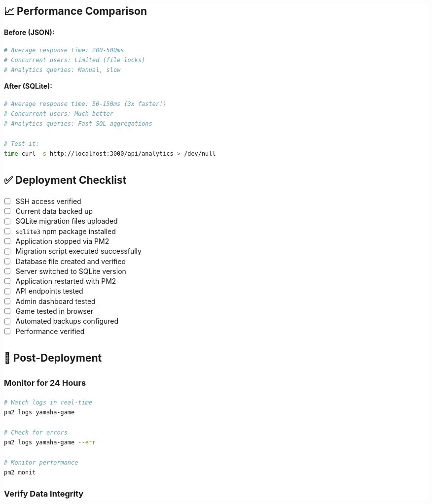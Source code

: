## 📈 Performance Comparison

**Before (JSON):**
```bash
# Average response time: 200-500ms
# Concurrent users: Limited (file locks)
# Analytics queries: Manual, slow
```

**After (SQLite):**
```bash
# Average response time: 50-150ms (3x faster!)
# Concurrent users: Much better
# Analytics queries: Fast SQL aggregations

# Test it:
time curl -s http://localhost:3000/api/analytics > /dev/null
```

## ✅ Deployment Checklist

- [ ] SSH access verified
- [ ] Current data backed up
- [ ] SQLite migration files uploaded
- [ ] `sqlite3` npm package installed
- [ ] Application stopped via PM2
- [ ] Migration script executed successfully
- [ ] Database file created and verified
- [ ] Server switched to SQLite version
- [ ] Application restarted with PM2
- [ ] API endpoints tested
- [ ] Admin dashboard tested
- [ ] Game tested in browser
- [ ] Automated backups configured
- [ ] Performance verified

## 🎯 Post-Deployment

### Monitor for 24 Hours

```bash
# Watch logs in real-time
pm2 logs yamaha-game

# Check for errors
pm2 logs yamaha-game --err

# Monitor performance
pm2 monit
```

### Verify Data Integrity
